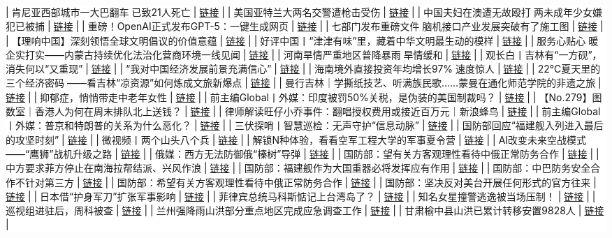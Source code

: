 | 肯尼亚西部城市一大巴翻车 已致21人死亡 | [链接](https://news.sina.com.cn/w/2025-08-09/doc-infkiarp3274133.shtml) |
| 美国亚特兰大两名交警遭枪击受伤 | [链接](https://news.sina.com.cn/w/2025-08-08/doc-infkhwir3383732.shtml) |
| 中国夫妇在澳遭无故殴打 两未成年少女嫌犯已被捕 | [链接](https://news.sina.com.cn/zx/2025-08-09/doc-infkipfi3036223.shtml) |
| 重磅！OpenAI正式发布GPT-5：一键生成网页 | [链接](https://finance.sina.com.cn/roll/2025-08-08/doc-infkfkhi3871528.shtml) |
| 七部门发布重磅文件  脑机接口产业发展突破有了施工图 | [链接](https://finance.sina.com.cn/roll/2025-08-08/doc-infkexsm9536930.shtml) |
| 【理响中国】深刻领悟全球文明倡议的价值意蕴 | [链接](https://news.sina.com.cn/zx/gj/2025-08-08/doc-infkhmtv3548245.shtml) |
| 好评中国丨“津津有味”里，藏着中华文明最生动的模样 | [链接](https://news.sina.com.cn/zx/gj/2025-08-08/doc-infkhmtt8947902.shtml) |
| 服务心贴心 暖企实打实——内蒙古持续优化法治化营商环境一线见闻 | [链接](https://news.sina.com.cn/zx/gj/2025-08-08/doc-infkfuwi2109255.shtml) |
| 河南旱情严重地区普降暴雨 旱情缓和 | [链接](https://news.sina.com.cn/zx/gj/2025-08-08/doc-infkhmtz1851348.shtml) |
| 观长白丨吉林有“一方砚”，消失何以“又重现” | [链接](https://news.sina.com.cn/zx/gj/2025-08-08/doc-infkhfmx3565824.shtml) |
| “我对中国经济发展前景充满信心” | [链接](https://news.sina.com.cn/zx/gj/2025-08-08/doc-infkhrzr8887515.shtml) |
| 海南境外直接投资年均增长97% 速度惊人 | [链接](https://news.sina.com.cn/zx/gj/2025-08-08/doc-infkhmtv3553023.shtml) |
| 22℃夏天里的三个经济密码 ——看吉林“凉资源”如何炼成文旅新爆点 | [链接](https://news.sina.com.cn/zx/gj/2025-08-08/doc-infkhfnc1901806.shtml) |
| 曼行吉林｜学撕纸技艺、听满族民歌……蒙曼在通化师范学院的非遗之旅 | [链接](https://news.sina.com.cn/zx/gj/2025-08-08/doc-infkhfnc1903729.shtml) |
| 抑郁症，悄悄带走中老年女性 | [链接](https://k.sina.com.cn/article_7732457677_1cce3f0cd01901f7gc.html?from=mood) |
| 前主编Global丨外媒：印度被罚50%关税，是伪装的美国制裁吗？ | [链接](https://k.sina.com.cn/article_6723451236_190bfb964001018gna.html?from=news) |
| 【No.279】图数室｜香港人为何在周末排队北上送钱？ | [链接](https://k.sina.com.cn/article_2699180811_a0e23b0b001018w8m.html?from=estate) |
| 律师解读旺仔小乔事件：翻唱授权费用或接近百万元｜新浪蜂鸟 | [链接](https://k.sina.com.cn/article_7732457677_1cce3f0cd00101f7by.html?from=ent&subch=star) |
| 前主编Global丨外媒：普京和特朗普的关系为什么恶化？ | [链接](https://k.sina.com.cn/article_6723451236_190bfb964001018gh0.html?from=news) |
| 三伏探哨丨智慧巡检：无声守护“信息动脉” | [链接](https://mil.news.sina.com.cn/zonghe/2025-08-09/doc-infkitpc8349854.shtml) |
| 国防部回应“福建舰入列进入最后的攻坚时刻” | [链接](https://mil.news.sina.com.cn/zonghe/2025-08-08/doc-infkhrzr8856293.shtml) |
| 微视频丨两个山头八个兵 | [链接](https://mil.news.sina.com.cn/zonghe/2025-08-08/doc-infkhmtz1840236.shtml) |
| 解锁N种体验，看看空军工程大学的军事夏令营 | [链接](https://mil.news.sina.com.cn/zonghe/2025-08-08/doc-infkhmtv3511628.shtml) |
| AI改变未来空战模式——“鹰狮”战机升级之路 | [链接](https://mil.news.sina.com.cn/zonghe/2025-08-08/doc-infkhmtz1840763.shtml) |
| 俄媒：西方无法防御俄“榛树”导弹 | [链接](https://mil.news.sina.com.cn/zonghe/2025-08-08/doc-infkhmtx5063221.shtml) |
| 国防部：望有关方客观理性看待中俄正常防务合作 | [链接](https://mil.news.sina.com.cn/zonghe/2025-08-08/doc-infkhfmv9053408.shtml) |
| 中方要求菲方停止在南海拉帮结派、兴风作浪 | [链接](https://mil.news.sina.com.cn/zonghe/2025-08-08/doc-infkhfmz5181680.shtml) |
| 国防部：福建舰作为大国重器必将发挥应有作用 | [链接](https://mil.news.sina.com.cn/zonghe/2025-08-08/doc-infkhfmz5147178.shtml) |
| 国防部：中巴防务安全合作不针对第三方 | [链接](https://mil.news.sina.com.cn/zonghe/2025-08-08/doc-infkhfmx3577719.shtml) |
| 国防部：希望有关方客观理性看待中俄正常防务合作 | [链接](https://news.sina.com.cn/c/2025-08-08/doc-infkhfmz5131259.shtml) |
| 国防部：坚决反对美台开展任何形式的官方往来 | [链接](https://news.sina.com.cn/c/2025-08-08/doc-infkhfmv8977418.shtml) |
| 日本借“护身军刀”扩张军事影响 | [链接](https://mil.news.sina.com.cn/zonghe/2025-08-08/doc-infkfzef2010136.shtml) |
| 菲律宾总统马科斯惦记上台湾岛了？ | [链接](https://news.sina.com.cn/c/2025-08-09/doc-infkixvc2804173.shtml) |
| 知名女星撞警逃逸被当场压制！ | [链接](https://news.sina.com.cn/c/2025-08-09/doc-infkitpm1267201.shtml) |
| 巡视组进驻后，周科被查 | [链接](https://news.sina.com.cn/c/2025-08-09/doc-infkitpf2916960.shtml) |
| 兰州强降雨山洪部分重点地区完成应急调查工作 | [链接](https://news.sina.com.cn/c/2025-08-08/doc-infkhwiv1715449.shtml) |
| 甘肃榆中县山洪已累计转移安置9828人 | [链接](https://news.sina.com.cn/c/2025-08-08/doc-infkhwir3383787.shtml) |